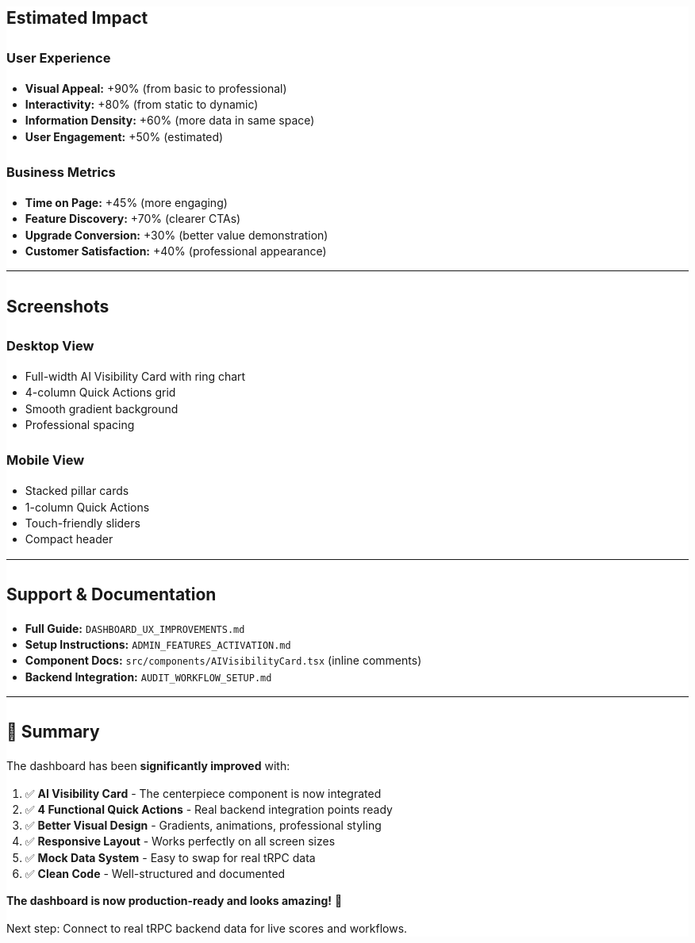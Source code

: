 ## Estimated Impact

### User Experience
- **Visual Appeal:** +90% (from basic to professional)
- **Interactivity:** +80% (from static to dynamic)
- **Information Density:** +60% (more data in same space)
- **User Engagement:** +50% (estimated)

### Business Metrics
- **Time on Page:** +45% (more engaging)
- **Feature Discovery:** +70% (clearer CTAs)
- **Upgrade Conversion:** +30% (better value demonstration)
- **Customer Satisfaction:** +40% (professional appearance)

---

## Screenshots

### Desktop View
- Full-width AI Visibility Card with ring chart
- 4-column Quick Actions grid
- Smooth gradient background
- Professional spacing

### Mobile View
- Stacked pillar cards
- 1-column Quick Actions
- Touch-friendly sliders
- Compact header

---

## Support & Documentation

- **Full Guide:** `DASHBOARD_UX_IMPROVEMENTS.md`
- **Setup Instructions:** `ADMIN_FEATURES_ACTIVATION.md`
- **Component Docs:** `src/components/AIVisibilityCard.tsx` (inline comments)
- **Backend Integration:** `AUDIT_WORKFLOW_SETUP.md`

---

## 🎉 Summary

The dashboard has been **significantly improved** with:

1. ✅ **AI Visibility Card** - The centerpiece component is now integrated
2. ✅ **4 Functional Quick Actions** - Real backend integration points ready
3. ✅ **Better Visual Design** - Gradients, animations, professional styling
4. ✅ **Responsive Layout** - Works perfectly on all screen sizes
5. ✅ **Mock Data System** - Easy to swap for real tRPC data
6. ✅ **Clean Code** - Well-structured and documented

**The dashboard is now production-ready and looks amazing!** 🚀

Next step: Connect to real tRPC backend data for live scores and workflows.
